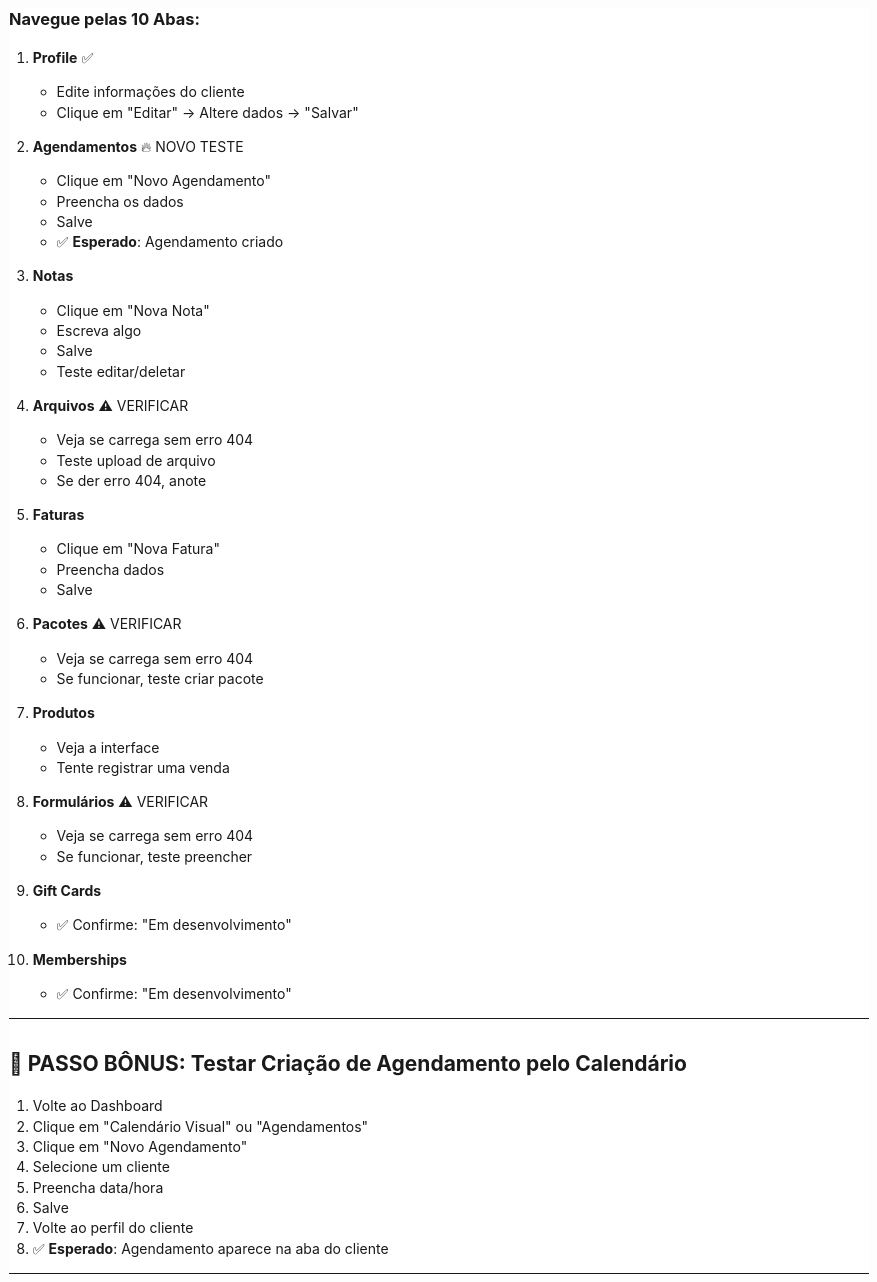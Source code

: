### Navegue pelas 10 Abas:

1. **Profile** ✅
   - Edite informações do cliente
   - Clique em "Editar" → Altere dados → "Salvar"

2. **Agendamentos** 🔥 NOVO TESTE
   - Clique em "Novo Agendamento"
   - Preencha os dados
   - Salve
   - ✅ **Esperado**: Agendamento criado

3. **Notas**
   - Clique em "Nova Nota"
   - Escreva algo
   - Salve
   - Teste editar/deletar

4. **Arquivos** ⚠️ VERIFICAR
   - Veja se carrega sem erro 404
   - Teste upload de arquivo
   - Se der erro 404, anote

5. **Faturas**
   - Clique em "Nova Fatura"
   - Preencha dados
   - Salve

6. **Pacotes** ⚠️ VERIFICAR
   - Veja se carrega sem erro 404
   - Se funcionar, teste criar pacote

7. **Produtos**
   - Veja a interface
   - Tente registrar uma venda

8. **Formulários** ⚠️ VERIFICAR
   - Veja se carrega sem erro 404
   - Se funcionar, teste preencher

9. **Gift Cards**
   - ✅ Confirme: "Em desenvolvimento"

10. **Memberships**
    - ✅ Confirme: "Em desenvolvimento"

---

## 🎯 PASSO BÔNUS: Testar Criação de Agendamento pelo Calendário

1. Volte ao Dashboard
2. Clique em "Calendário Visual" ou "Agendamentos"
3. Clique em "Novo Agendamento"
4. Selecione um cliente
5. Preencha data/hora
6. Salve
7. Volte ao perfil do cliente
8. ✅ **Esperado**: Agendamento aparece na aba do cliente

---
